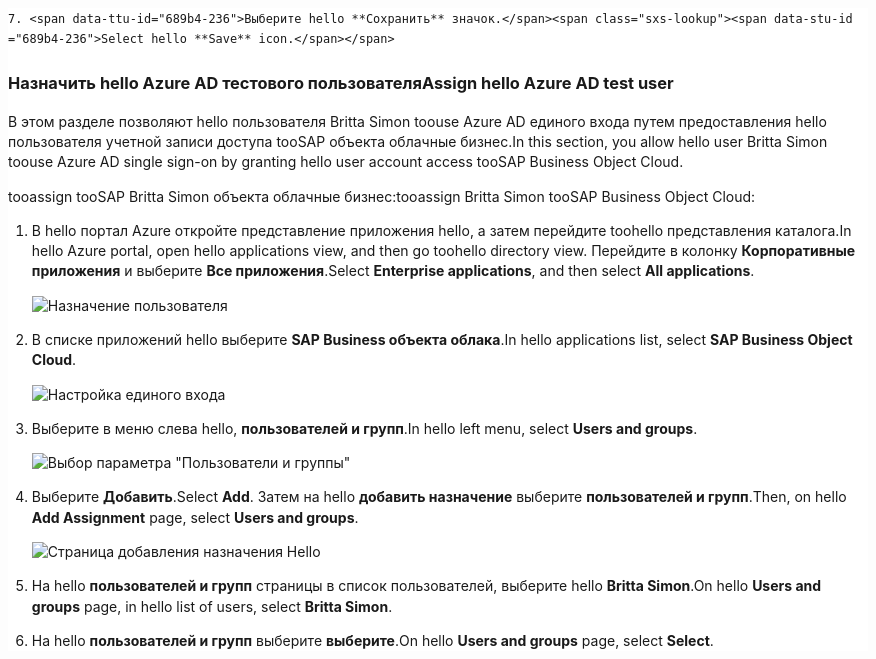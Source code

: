     7. <span data-ttu-id="689b4-236">Выберите hello **Сохранить** значок.</span><span class="sxs-lookup"><span data-stu-id="689b4-236">Select hello **Save** icon.</span></span>  


### <a name="assign-hello-azure-ad-test-user"></a><span data-ttu-id="689b4-237">Назначить hello Azure AD тестового пользователя</span><span class="sxs-lookup"><span data-stu-id="689b4-237">Assign hello Azure AD test user</span></span>

<span data-ttu-id="689b4-238">В этом разделе позволяют hello пользователя Britta Simon toouse Azure AD единого входа путем предоставления hello пользователя учетной записи доступа tooSAP объекта облачные бизнес.</span><span class="sxs-lookup"><span data-stu-id="689b4-238">In this section, you allow hello user Britta Simon toouse Azure AD single sign-on by granting hello user account access tooSAP Business Object Cloud.</span></span>

<span data-ttu-id="689b4-239">tooassign tooSAP Britta Simon объекта облачные бизнес:</span><span class="sxs-lookup"><span data-stu-id="689b4-239">tooassign Britta Simon tooSAP Business Object Cloud:</span></span>

1. <span data-ttu-id="689b4-240">В hello портал Azure откройте представление приложения hello, а затем перейдите toohello представления каталога.</span><span class="sxs-lookup"><span data-stu-id="689b4-240">In hello Azure portal, open hello applications view, and then go toohello directory view.</span></span> <span data-ttu-id="689b4-241">Перейдите в колонку **Корпоративные приложения** и выберите **Все приложения**.</span><span class="sxs-lookup"><span data-stu-id="689b4-241">Select **Enterprise applications**, and then select **All applications**.</span></span>

    ![Назначение пользователя][201] 

2. <span data-ttu-id="689b4-243">В списке приложений hello выберите **SAP Business объекта облака**.</span><span class="sxs-lookup"><span data-stu-id="689b4-243">In hello applications list, select **SAP Business Object Cloud**.</span></span>

    ![Настройка единого входа](./media/active-directory-saas-sapboc-tutorial/tutorial_sapboc_app.png) 

3. <span data-ttu-id="689b4-245">Выберите в меню слева hello, **пользователей и групп**.</span><span class="sxs-lookup"><span data-stu-id="689b4-245">In hello left menu, select **Users and groups**.</span></span>

    ![Выбор параметра "Пользователи и группы"][202] 

4. <span data-ttu-id="689b4-247">Выберите **Добавить**.</span><span class="sxs-lookup"><span data-stu-id="689b4-247">Select **Add**.</span></span> <span data-ttu-id="689b4-248">Затем на hello **добавить назначение** выберите **пользователей и групп**.</span><span class="sxs-lookup"><span data-stu-id="689b4-248">Then, on hello **Add Assignment** page, select **Users and groups**.</span></span>

    ![Страница добавления назначения Hello][203]

5. <span data-ttu-id="689b4-250">На hello **пользователей и групп** страницы в список пользователей, выберите hello **Britta Simon**.</span><span class="sxs-lookup"><span data-stu-id="689b4-250">On hello **Users and groups** page, in hello list of users, select **Britta Simon**.</span></span>

6. <span data-ttu-id="689b4-251">На hello **пользователей и групп** выберите **выберите**.</span><span class="sxs-lookup"><span data-stu-id="689b4-251">On hello **Users and groups** page, select **Select**.</span></span>


[1]: ./media/active-directory-saas-sapboc-tutorial/tutorial_general_01.png
[2]: ./media/active-directory-saas-sapboc-tutorial/tutorial_general_02.png
[3]: ./media/active-directory-saas-sapboc-tutorial/tutorial_general_03.png
[4]: ./media/active-directory-saas-sapboc-tutorial/tutorial_general_04.png
[100]: ./media/active-directory-saas-sapboc-tutorial/tutorial_general_100.png
[200]: ./media/active-directory-saas-sapboc-tutorial/tutorial_general_200.png
[201]: ./media/active-directory-saas-sapboc-tutorial/tutorial_general_201.png
[202]: ./media/active-directory-saas-sapboc-tutorial/tutorial_general_202.png
[203]: ./media/active-directory-saas-sapboc-tutorial/tutorial_general_203.png